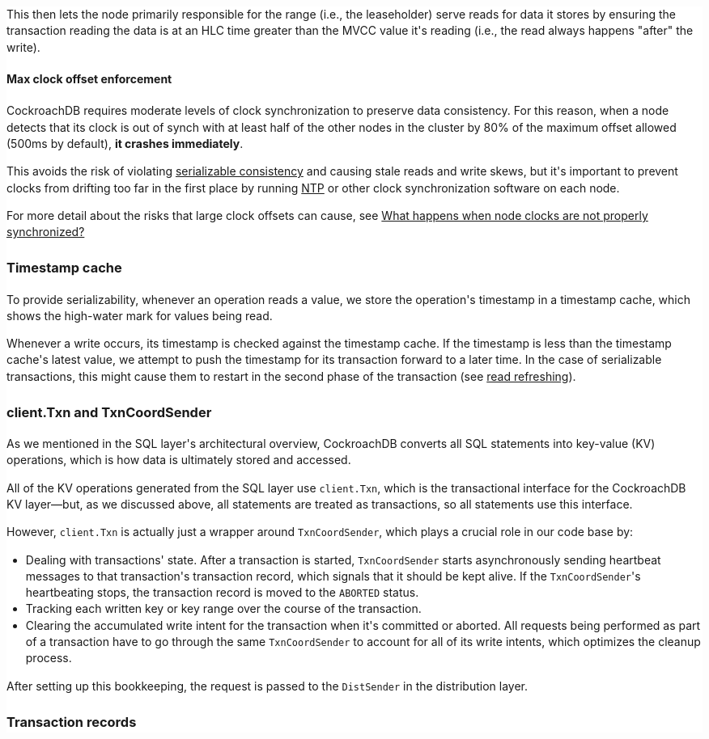 This then lets the node primarily responsible for the range (i.e., the leaseholder) serve reads for data it stores by ensuring the transaction reading the data is at an HLC time greater than the MVCC value it's reading (i.e., the read always happens "after" the write).

#### Max clock offset enforcement

CockroachDB requires moderate levels of clock synchronization to preserve data consistency. For this reason, when a node detects that its clock is out of synch with at least half of the other nodes in the cluster by 80% of the maximum offset allowed (500ms by default), **it crashes immediately**.

This avoids the risk of violating [serializable consistency](https://en.wikipedia.org/wiki/Serializability) and causing stale reads and write skews, but it's important to prevent clocks from drifting too far in the first place by running [NTP](http://www.ntp.org/) or other clock synchronization software on each node.

For more detail about the risks that large clock offsets can cause, see [What happens when node clocks are not properly synchronized?](../operational-faqs.html#what-happens-when-node-clocks-are-not-properly-synchronized)

### Timestamp cache

To provide serializability, whenever an operation reads a value, we store the operation's timestamp in a timestamp cache, which shows the high-water mark for values being read.

Whenever a write occurs, its timestamp is checked against the timestamp cache. If the timestamp is less than the timestamp cache's latest value, we attempt to push the timestamp for its transaction forward to a later time. In the case of serializable transactions, this might cause them to restart in the second phase of the transaction (see [read refreshing](#read-refreshing)).

### client.Txn and TxnCoordSender

As we mentioned in the SQL layer's architectural overview, CockroachDB converts all SQL statements into key-value (KV) operations, which is how data is ultimately stored and accessed.

All of the KV operations generated from the SQL layer use `client.Txn`, which is the transactional interface for the CockroachDB KV layer––but, as we discussed above, all statements are treated as transactions, so all statements use this interface.

However, `client.Txn` is actually just a wrapper around `TxnCoordSender`, which plays a crucial role in our code base by:

- Dealing with transactions' state. After a transaction is started, `TxnCoordSender` starts asynchronously sending heartbeat messages to that transaction's transaction record, which signals that it should be kept alive. If the `TxnCoordSender`'s heartbeating stops, the transaction record is moved to the `ABORTED` status.
- Tracking each written key or key range over the course of the transaction.
- Clearing the accumulated write intent for the transaction when it's committed or aborted. All requests being performed as part of a transaction have to go through the same `TxnCoordSender` to account for all of its write intents, which optimizes the cleanup process.

After setting up this bookkeeping, the request is passed to the `DistSender` in the distribution layer.

### Transaction records
